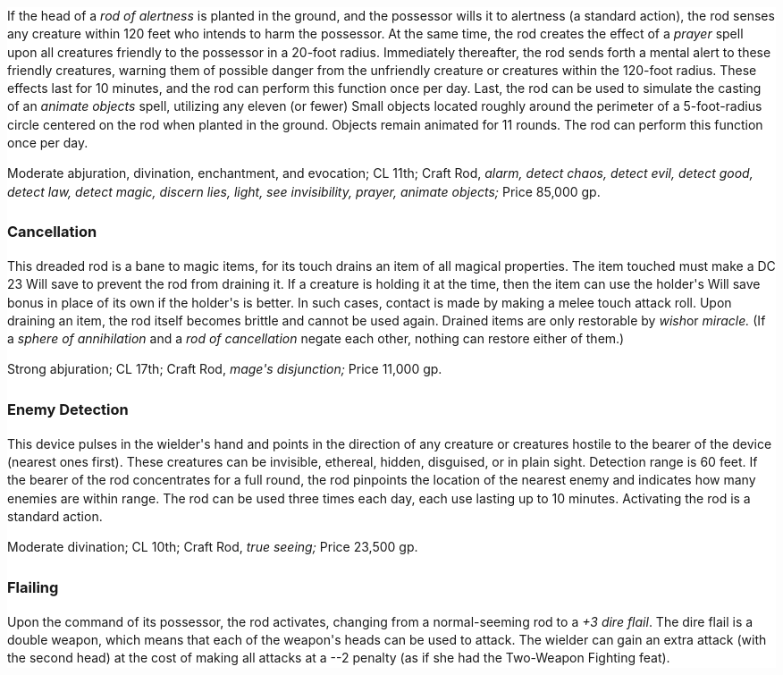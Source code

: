 If the head of a *rod of alertness* is planted in the ground, and the
possessor wills it to alertness (a standard action), the rod senses any
creature within 120 feet who intends to harm the possessor. At the same
time, the rod creates the effect of a *prayer* spell upon all creatures
friendly to the possessor in a 20-foot radius. Immediately thereafter,
the rod sends forth a mental alert to these friendly creatures, warning
them of possible danger from the unfriendly creature or creatures within
the 120-foot radius. These effects last for 10 minutes, and the rod can
perform this function once per day. Last, the rod can be used to
simulate the casting of an *animate objects* spell, utilizing any eleven
(or fewer) Small objects located roughly around the perimeter of a
5-foot-radius circle centered on the rod when planted in the ground.
Objects remain animated for 11 rounds. The rod can perform this function
once per day.

Moderate abjuration, divination, enchantment, and evocation; CL 11th;
Craft Rod, *alarm, detect chaos, detect evil, detect good, detect law,
detect magic, discern lies, light, see invisibility, prayer, animate
objects;* Price 85,000 gp.

### Cancellation
This dreaded rod is a bane to magic items, for its
touch drains an item of all magical properties. The item touched must
make a DC 23 Will save to prevent the rod from draining it. If a
creature is holding it at the time, then the item can use the holder's
Will save bonus in place of its own if the holder's is better. In such
cases, contact is made by making a melee touch attack roll. Upon
draining an item, the rod itself becomes brittle and cannot be used
again. Drained items are only restorable by *wish*or *miracle.* (If a
*sphere of annihilation* and a *rod of cancellation* negate each other,
nothing can restore either of them.)

Strong abjuration; CL 17th; Craft Rod, *mage's disjunction;* Price
11,000 gp.

### Enemy Detection
This device pulses in the wielder's hand and points
in the direction of any creature or creatures hostile to the bearer of
the device (nearest ones first). These creatures can be invisible,
ethereal, hidden, disguised, or in plain sight. Detection range is 60
feet. If the bearer of the rod concentrates for a full round, the rod
pinpoints the location of the nearest enemy and indicates how many
enemies are within range. The rod can be used three times each day, each
use lasting up to 10 minutes. Activating the rod is a standard action.

Moderate divination; CL 10th; Craft Rod, *true seeing;* Price 23,500 gp.

### Flailing
Upon the command of its possessor, the rod activates,
changing from a normal-seeming rod to a *+3 dire flail*. The dire flail
is a double weapon, which means that each of the weapon's heads can be
used to attack. The wielder can gain an extra attack (with the second
head) at the cost of making all attacks at a --2 penalty (as if she had
the Two-Weapon Fighting feat).
